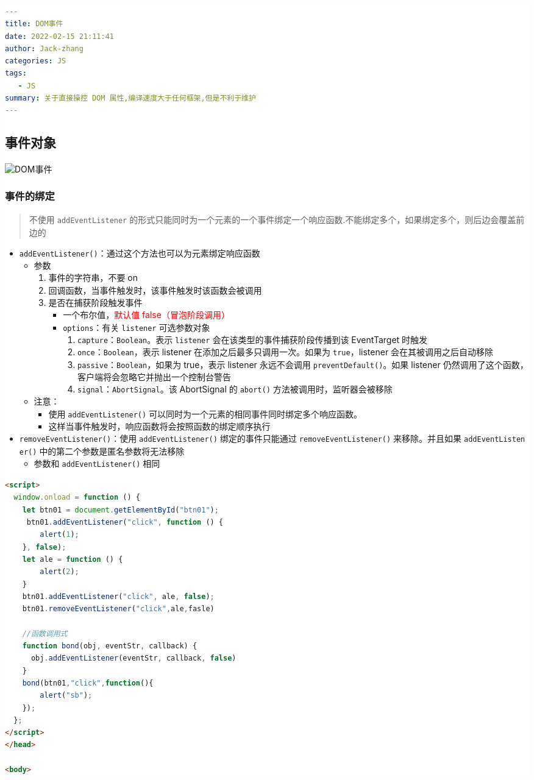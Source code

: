 ```yaml
---
title: DOM事件
date: 2022-02-15 21:11:41
author: Jack-zhang
categories: JS
tags:
   - JS
summary: 关于直接操控 DOM 属性,编译速度大于任何框架,但是不利于维护
---
```

## 事件对象

![DOM事件](./img/DOM事件.png)

### 事件的绑定

>不使用 `addEventListener` 的形式只能同时为一个元素的一个事件绑定一个响应函数.不能绑定多个，如果绑定多个，则后边会覆盖前边的

* `addEventListener()`：通过这个方法也可以为元素绑定响应函数
  * 参数
     1. 事件的字符串，不要 on
     2. 回调函数，当事件触发时，该事件触发时该函数会被调用
     3. 是否在捕获阶段触发事件
        * 一个布尔值，<span style="color:red">默认值 false（冒泡阶段调用）</span>
        * `options`：有关 `listener` 可选参数对象
           1. `capture`：`Boolean`。表示 `listener` 会在该类型的事件捕获阶段传播到该 EventTarget 时触发
           2. `once`：`Boolean`，表示 listener 在添加之后最多只调用一次。如果为 `true`，listener 会在其被调用之后自动移除
           3. `passive`：`Boolean`，如果为 true，表示 listener 永远不会调用 `preventDefault()`。如果 listener 仍然调用了这个函数，客户端将会忽略它并抛出一个控制台警告
           4. `signal`：`AbortSignal`。该 AbortSignal 的 `abort()` 方法被调用时，监听器会被移除
  * 注意：
    * 使用 `addEventListener()` 可以同时为一个元素的相同事件同时绑定多个响应函数。
    * 这样当事件触发时，响应函数将会按照函数的绑定顺序执行
* `removeEventListener()`：使用 `addEventListener()` 绑定的事件只能通过 `removeEventListener()` 来移除。并且如果 `addEventListener()` 中的第二个参数是匿名参数将无法移除
  * 参数和 `addEventListener()` 相同

```html
<script>
  window.onload = function () {
    let btn01 = document.getElementById("btn01");
     btn01.addEventListener("click", function () {
        alert(1);
    }, false);
    let ale = function () {
        alert(2);
    }
    btn01.addEventListener("click", ale, false);
    btn01.removeEventListener("click",ale,fasle)

    //函数调用式
    function bond(obj, eventStr, callback) {
      obj.addEventListener(eventStr, callback, false)      
    }
    bond(btn01,"click",function(){
        alert("sb");
    });
  };
</script>
</head>

<body>
```